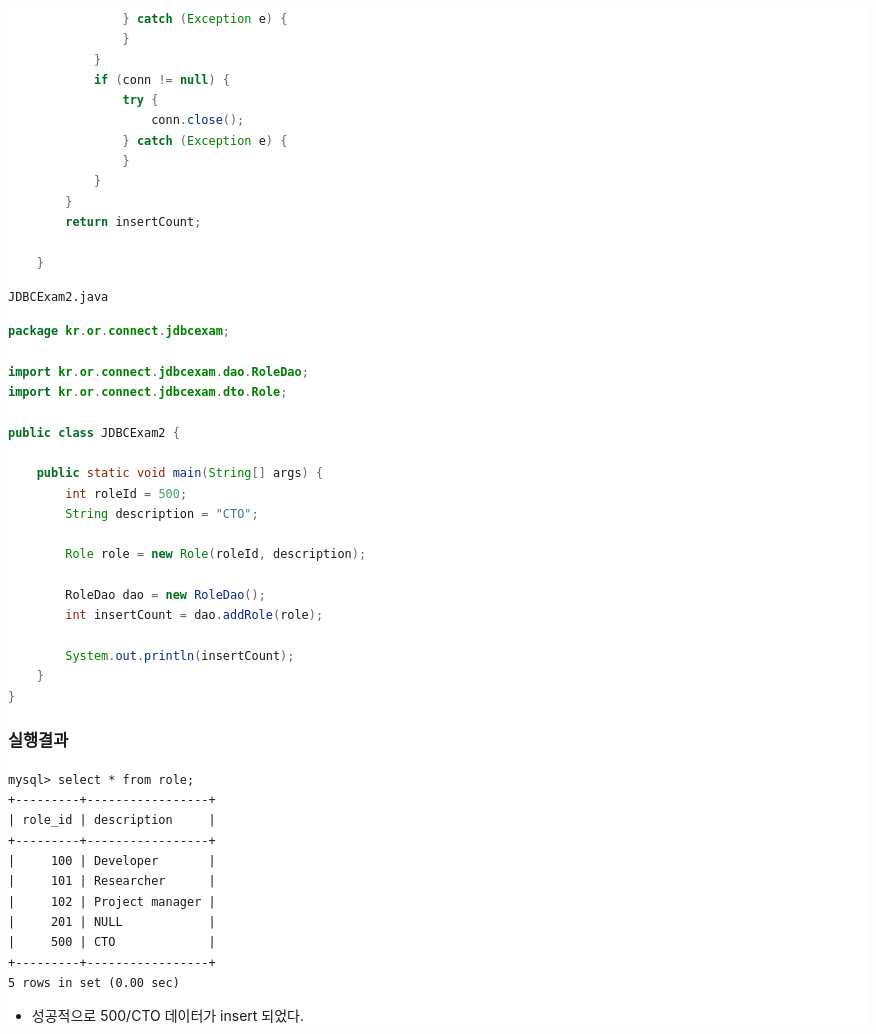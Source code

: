 ```java
				} catch (Exception e) {
				}
			}
			if (conn != null) {
				try {
					conn.close();
				} catch (Exception e) {
				}
			}
		}
		return insertCount;

	}
```
`JDBCExam2.java`
```java
package kr.or.connect.jdbcexam;

import kr.or.connect.jdbcexam.dao.RoleDao;
import kr.or.connect.jdbcexam.dto.Role;

public class JDBCExam2 {

	public static void main(String[] args) {
		int roleId = 500;
		String description = "CTO";

		Role role = new Role(roleId, description);

		RoleDao dao = new RoleDao();
		int insertCount = dao.addRole(role);

		System.out.println(insertCount);
	}
}
```
### 실행결과
```
mysql> select * from role;
+---------+-----------------+
| role_id | description     |
+---------+-----------------+
|     100 | Developer       |
|     101 | Researcher      |
|     102 | Project manager |
|     201 | NULL            |
|     500 | CTO             |
+---------+-----------------+
5 rows in set (0.00 sec)
```
* 성공적으로 500/CTO 데이터가 insert 되었다.
